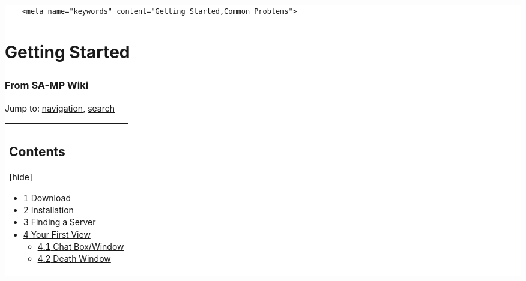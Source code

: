 <!DOCTYPE html PUBLIC "-//W3C//DTD XHTML 1.0 Transitional//EN" "http://www.w3.org/TR/xhtml1/DTD/xhtml1-transitional.dtd">

<html xmlns="http://www.w3.org/1999/xhtml" xml:lang="en" lang="en" dir="ltr"><head><meta http-equiv="Content-Type" content="text/html; charset=UTF-8">
		
		<meta name="keywords" content="Getting Started,Common Problems">
<link rel="shortcut icon" href="https://team.sa-mp.com/favicon.ico">
		<title>Getting Started - SA-MP Wiki</title>
		<style type="text/css" media="screen,projection">/*<![CDATA[*/ @import "../skins/monobook/main.css?7"; /*]]>*/</style>
		<link rel="stylesheet" type="text/css" media="print" href="https://team.sa-mp.com/skins/common/commonPrint.css">
		<!--[if lt IE 5.5000]><style type="text/css">@import "../skins/monobook/IE50Fixes.css";</style><![endif]-->
		<!--[if IE 5.5000]><style type="text/css">@import "../skins/monobook/IE55Fixes.css";</style><![endif]-->
		<!--[if IE 6]><style type="text/css">@import "../skins/monobook/IE60Fixes.css";</style><![endif]-->
		<!--[if IE 7]><style type="text/css">@import "../skins/monobook/IE70Fixes.css?1";</style><![endif]-->
		<!--[if lt IE 7]><script type="text/javascript" src="../skins/common/IEFixes.js"></script>
		<meta http-equiv="imagetoolbar" content="no" /><![endif]-->
		<script type="text/javascript">var skin = 'monobook';var stylepath = '../skins';</script>
		<script type="text/javascript" src="https://team.sa-mp.com/skins/common/wikibits.js"><!-- wikibits js --></script>
		<script type="text/javascript" src="https://team.sa-mp.com/raw/gen.js"><!-- site js --></script>
		<style type="text/css">/*<![CDATA[*/
@import "../raw/MediaWiki_Common.css";
@import "../raw/MediaWiki_Monobook.css";
@import "../raw/gen.css";
/*]]>*/</style>
		<!-- Head Scripts -->
			</head>
<body class="ns-0 ltr">
	<div id="globalWrapper">
		<div id="column-content">
	<div id="content">
		<a name="top" id="top"></a>
				<h1 class="firstHeading">Getting Started</h1>
		<div id="bodyContent">
			<h3 id="siteSub">From SA-MP Wiki</h3>
			<div id="contentSub"></div>
									<div id="jump-to-nav">Jump to: <a href="https://team.sa-mp.com/wiki/Getting_Started.html#column-one">navigation</a>, <a href="https://team.sa-mp.com/wiki/Getting_Started.html#searchInput">search</a></div>			<!-- start content -->
			<table id="toc" class="toc" summary="Contents"><tbody><tr><td><div id="toctitle"><h2>Contents</h2> <span class="toctoggle">[<a id="togglelink" class="internal" href="javascript:toggleToc()">hide</a>]</span></div>
<ul>
<li class="toclevel-1"><a href="https://team.sa-mp.com/wiki/Getting_Started.html#Download"><span class="tocnumber">1</span> <span class="toctext">Download</span></a></li>
<li class="toclevel-1"><a href="https://team.sa-mp.com/wiki/Getting_Started.html#Installation"><span class="tocnumber">2</span> <span class="toctext">Installation</span></a></li>
<li class="toclevel-1"><a href="https://team.sa-mp.com/wiki/Getting_Started.html#Finding_a_Server"><span class="tocnumber">3</span> <span class="toctext">Finding a Server</span></a></li>
<li class="toclevel-1"><a href="https://team.sa-mp.com/wiki/Getting_Started.html#Your_First_View"><span class="tocnumber">4</span> <span class="toctext">Your First View</span></a>
<ul>
<li class="toclevel-2"><a href="https://team.sa-mp.com/wiki/Getting_Started.html#Chat_Box.2FWindow"><span class="tocnumber">4.1</span> <span class="toctext">Chat Box/Window</span></a></li>
<li class="toclevel-2"><a href="https://team.sa-mp.com/wiki/Getting_Started.html#Death_Window"><span class="tocnumber">4.2</span> <span class="toctext">Death Window</span></a></li>
</ul>
</li>